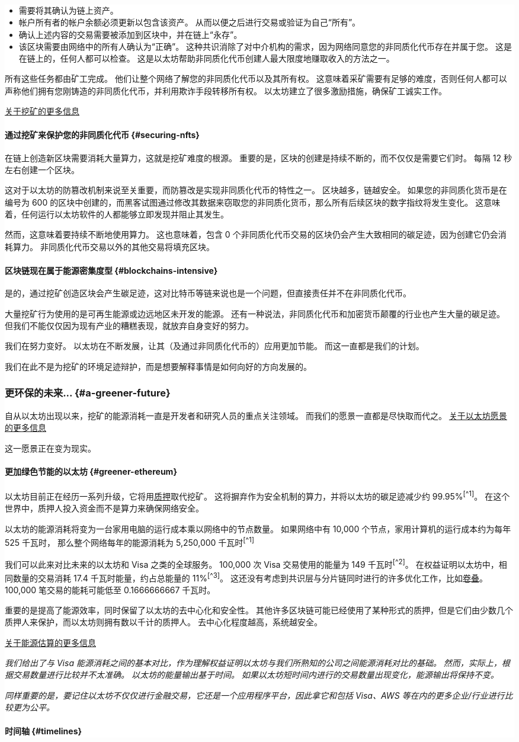 - 需要将其确认为链上资产。
- 帐户所有者的帐户余额必须更新以包含该资产。 从而以便之后进行交易或验证为自己“所有”。
- 确认上述内容的交易需要被添加到区块中，并在链上“永存”。
- 该区块需要由网络中的所有人确认为“正确”。 这种共识消除了对中介机构的需求，因为网络同意您的非同质化代币存在并属于您。 这是在链上的，任何人都可以检查。 这是以太坊帮助非同质化代币创建人最大限度地赚取收入的方法之一。

所有这些任务都由矿工完成。 他们让整个网络了解您的非同质化代币以及其所有权。 这意味着采矿需要有足够的难度，否则任何人都可以声称他们拥有您刚铸造的非同质化代币，并利用欺诈手段转移所有权。 以太坊建立了很多激励措施，确保矿工诚实工作。

[关于挖矿的更多信息](/developers/docs/consensus-mechanisms/pow/)

#### 通过挖矿来保护您的非同质化代币 {#securing-nfts}

在链上创造新区块需要消耗大量算力，这就是挖矿难度的根源。 重要的是，区块的创建是持续不断的，而不仅仅是需要它们时。 每隔 12 秒左右创建一个区块。

这对于以太坊的防篡改机制来说至关重要，而防篡改是实现非同质化代币的特性之一。 区块越多，链越安全。 如果您的非同质化货币是在编号为 600 的区块中创建的，而黑客试图通过修改其数据来窃取您的非同质化货币，那么所有后续区块的数字指纹将发生变化。 这意味着，任何运行以太坊软件的人都能够立即发现并阻止其发生。

然而，这意味着要持续不断地使用算力。 这也意味着，包含 0 个非同质化代币交易的区块仍会产生大致相同的碳足迹，因为创建它仍会消耗算力。 非同质化代币交易以外的其他交易将填充区块。

#### 区块链现在属于能源密集度型 {#blockchains-intensive}

是的，通过挖矿创造区块会产生碳足迹，这对比特币等链来说也是一个问题，但直接责任并不在非同质化代币。

大量挖矿行为使用的是可再生能源或边远地区未开发的能源。 还有一种说法，非同质化代币和加密货币颠覆的行业也产生大量的碳足迹。 但我们不能仅仅因为现有产业的糟糕表现，就放弃自身变好的努力。

我们在努力变好。 以太坊在不断发展，让其（及通过非同质化代币的）应用更加节能。 而这一直都是我们的计划。

我们在此不是为挖矿的环境足迹辩护，而是想要解释事情是如何向好的方向发展的。

### 更环保的未来... {#a-greener-future}

自从以太坊出现以来，挖矿的能源消耗一直是开发者和研究人员的重点关注领域。 而我们的愿景一直都是尽快取而代之。 [关于以太坊愿景的更多信息](/upgrades/vision/)

这一愿景正在变为现实。

#### 更加绿色节能的以太坊 {#greener-ethereum}

以太坊目前正在经历一系列升级，它将用[质押](/staking/)取代挖矿。 这将摒弃作为安全机制的算力，并将以太坊的碳足迹减少约 99.95%<sup>[^1]</sup>。 在这个世界中，质押人投入资金而不是算力来确保网络安全。

以太坊的能源消耗将变为一台家用电脑的运行成本乘以网络中的节点数量。 如果网络中有 10,000 个节点，家用计算机的运行成本约为每年 525 千瓦时， 那么整个网络每年的能源消耗为 5,250,000 千瓦时<sup>[^1]</sup>

我们可以此来对比未来的以太坊和 Visa 之类的全球服务。 100,000 次 Visa 交易使用的能量为 149 千瓦时<sup>[^2]</sup>。 在权益证明以太坊中，相同数量的交易消耗 17.4 千瓦时能量，约占总能量的 11%<sup>[^3]</sup>。 这还没有考虑到共识层与分片链同时进行的许多优化工作，比如[卷叠](/glossary/#rollups)。 100,000 笔交易的能耗可能低至 0.1666666667 千瓦时。

重要的是提高了能源效率，同时保留了以太坊的去中心化和安全性。 其他许多区块链可能已经使用了某种形式的质押，但是它们由少数几个质押人来保护，而以太坊则拥有数以千计的质押人。 去中心化程度越高，系统越安全。

[关于能源估算的更多信息](#footnotes-and-sources)

_我们给出了与 Visa 能源消耗之间的基本对比，作为理解权益证明以太坊与我们所熟知的公司之间能源消耗对比的基础。 然而，实际上，根据交易数量进行比较并不太准确。 以太坊的能量输出基于时间。 如果以太坊短时间内进行的交易数量出现变化，能源输出将保持不变。_

_同样重要的是，要记住以太坊不仅仅进行金融交易，它还是一个应用程序平台，因此拿它和包括 Visa、AWS 等在内的更多企业/行业进行比较更为公平。_

#### 时间轴 {#timelines}
